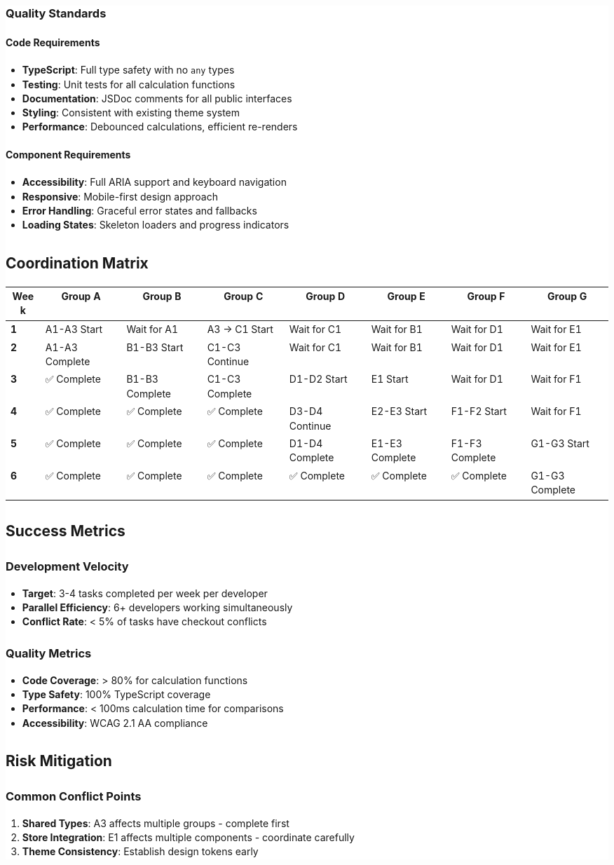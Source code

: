### Quality Standards

#### Code Requirements
- **TypeScript**: Full type safety with no `any` types
- **Testing**: Unit tests for all calculation functions
- **Documentation**: JSDoc comments for all public interfaces
- **Styling**: Consistent with existing theme system
- **Performance**: Debounced calculations, efficient re-renders

#### Component Requirements
- **Accessibility**: Full ARIA support and keyboard navigation
- **Responsive**: Mobile-first design approach
- **Error Handling**: Graceful error states and fallbacks
- **Loading States**: Skeleton loaders and progress indicators

## Coordination Matrix

| Week | Group A | Group B | Group C | Group D | Group E | Group F | Group G |
|------|---------|---------|---------|---------|---------|---------|---------|
| **1** | A1-A3 Start | Wait for A1 | A3 → C1 Start | Wait for C1 | Wait for B1 | Wait for D1 | Wait for E1 |
| **2** | A1-A3 Complete | B1-B3 Start | C1-C3 Continue | Wait for C1 | Wait for B1 | Wait for D1 | Wait for E1 |
| **3** | ✅ Complete | B1-B3 Complete | C1-C3 Complete | D1-D2 Start | E1 Start | Wait for D1 | Wait for F1 |
| **4** | ✅ Complete | ✅ Complete | ✅ Complete | D3-D4 Continue | E2-E3 Start | F1-F2 Start | Wait for F1 |
| **5** | ✅ Complete | ✅ Complete | ✅ Complete | D1-D4 Complete | E1-E3 Complete | F1-F3 Complete | G1-G3 Start |
| **6** | ✅ Complete | ✅ Complete | ✅ Complete | ✅ Complete | ✅ Complete | ✅ Complete | G1-G3 Complete |

## Success Metrics

### Development Velocity
- **Target**: 3-4 tasks completed per week per developer
- **Parallel Efficiency**: 6+ developers working simultaneously
- **Conflict Rate**: < 5% of tasks have checkout conflicts

### Quality Metrics
- **Code Coverage**: > 80% for calculation functions
- **Type Safety**: 100% TypeScript coverage
- **Performance**: < 100ms calculation time for comparisons
- **Accessibility**: WCAG 2.1 AA compliance

## Risk Mitigation

### Common Conflict Points
1. **Shared Types**: A3 affects multiple groups - complete first
2. **Store Integration**: E1 affects multiple components - coordinate carefully
3. **Theme Consistency**: Establish design tokens early
